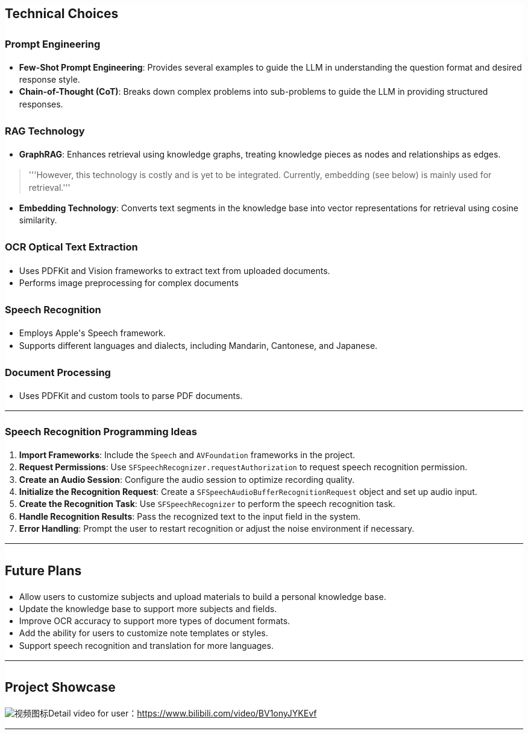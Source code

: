 
## Technical Choices
### Prompt Engineering
- **Few-Shot Prompt Engineering**: Provides several examples to guide the LLM in understanding the question format and desired response style.
- **Chain-of-Thought (CoT)**: Breaks down complex problems into sub-problems to guide the LLM in providing structured responses.

### RAG Technology
- **GraphRAG**: Enhances retrieval using knowledge graphs, treating knowledge pieces as nodes and relationships as edges.
> '''However, this technology is costly and is yet to be integrated. Currently, embedding (see below) is mainly used for retrieval.'''
- **Embedding Technology**: Converts text segments in the knowledge base into vector representations for retrieval using cosine similarity.

### OCR Optical Text Extraction
- Uses PDFKit and Vision frameworks to extract text from uploaded documents.
- Performs image preprocessing for complex documents


### Speech Recognition
- Employs Apple's Speech framework.
- Supports different languages and dialects, including Mandarin, Cantonese, and Japanese.

### Document Processing
- Uses PDFKit and custom tools to parse PDF documents.

---

### Speech Recognition Programming Ideas
1. **Import Frameworks**: Include the `Speech` and `AVFoundation` frameworks in the project.
2. **Request Permissions**: Use `SFSpeechRecognizer.requestAuthorization` to request speech recognition permission.
3. **Create an Audio Session**: Configure the audio session to optimize recording quality.
4. **Initialize the Recognition Request**: Create a `SFSpeechAudioBufferRecognitionRequest` object and set up audio input.
5. **Create the Recognition Task**: Use `SFSpeechRecognizer` to perform the speech recognition task.
6. **Handle Recognition Results**: Pass the recognized text to the input field in the system.
7. **Error Handling**: Prompt the user to restart recognition or adjust the noise environment if necessary.
---

## Future Plans
- Allow users to customize subjects and upload materials to build a personal knowledge base.
- Update the knowledge base to support more subjects and fields.
- Improve OCR accuracy to support more types of document formats.
- Add the ability for users to customize note templates or styles.
- Support speech recognition and translation for more languages.
---

## Project Showcase
<img src="https://th.bing.com/th/id/OIP.QxSecOb9VIQgAVd9YwFtLAHaHa?w=179&h=180&c=7&r=0&o=5&dpr=2&pid=1.7" alt="视频图标" width="30" height="30">Detail video for user：https://www.bilibili.com/video/BV1onyJYKEvf

---

